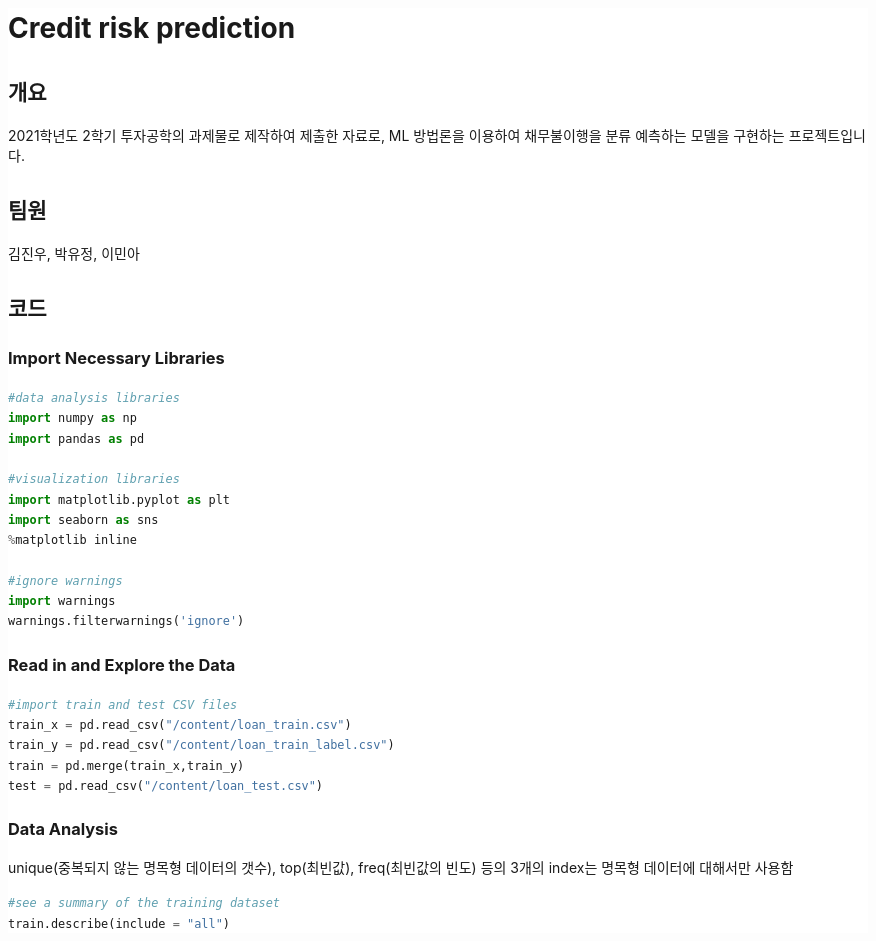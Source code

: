 # Credit risk prediction

## 개요

2021학년도 2학기 투자공학의 과제물로 제작하여 제출한 자료로, ML 방법론을 이용하여 채무불이행을 분류 예측하는 모델을 구현하는 프로젝트입니다.

## 팀원

김진우, 박유정, 이민아

## 코드
### Import Necessary Libraries


```python
#data analysis libraries 
import numpy as np
import pandas as pd

#visualization libraries
import matplotlib.pyplot as plt
import seaborn as sns
%matplotlib inline

#ignore warnings
import warnings
warnings.filterwarnings('ignore')
```

### Read in and Explore the Data 


```python
#import train and test CSV files
train_x = pd.read_csv("/content/loan_train.csv")
train_y = pd.read_csv("/content/loan_train_label.csv")
train = pd.merge(train_x,train_y)
test = pd.read_csv("/content/loan_test.csv")
```

### Data Analysis

unique(중복되지 않는 명목형 데이터의 갯수), top(최빈값), freq(최빈값의 빈도) 등의 3개의 index는 명목형 데이터에 대해서만 사용함


```python
#see a summary of the training dataset
train.describe(include = "all")
```



